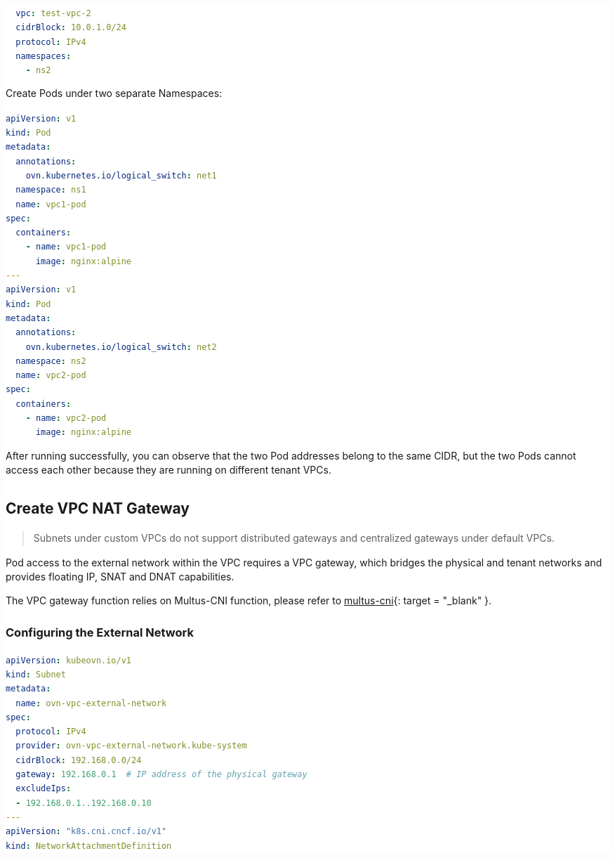```yaml
  vpc: test-vpc-2
  cidrBlock: 10.0.1.0/24
  protocol: IPv4
  namespaces:
    - ns2
```

Create Pods under two separate Namespaces:

```yaml
apiVersion: v1
kind: Pod
metadata:
  annotations:
    ovn.kubernetes.io/logical_switch: net1
  namespace: ns1
  name: vpc1-pod
spec:
  containers:
    - name: vpc1-pod
      image: nginx:alpine
---
apiVersion: v1
kind: Pod
metadata:
  annotations:
    ovn.kubernetes.io/logical_switch: net2
  namespace: ns2
  name: vpc2-pod
spec:
  containers:
    - name: vpc2-pod
      image: nginx:alpine
```

After running successfully, you can observe that the two Pod addresses belong to the same CIDR,
but the two Pods cannot access each other because they are running on different tenant VPCs.

## Create VPC NAT Gateway

> Subnets under custom VPCs do not support distributed gateways and centralized gateways under default VPCs.

Pod access to the external network within the VPC requires a VPC gateway, which bridges the physical and tenant networks and provides floating IP, SNAT and DNAT capabilities.

The VPC gateway function relies on Multus-CNI function, please refer to [multus-cni](https://github.com/k8snetworkplumbingwg/multus-cni/blob/master/docs/quickstart.md){: target = "_blank" }.

### Configuring the External Network

```yaml
apiVersion: kubeovn.io/v1
kind: Subnet
metadata:
  name: ovn-vpc-external-network
spec:
  protocol: IPv4
  provider: ovn-vpc-external-network.kube-system
  cidrBlock: 192.168.0.0/24
  gateway: 192.168.0.1  # IP address of the physical gateway
  excludeIps:
  - 192.168.0.1..192.168.0.10
---
apiVersion: "k8s.cni.cncf.io/v1"
kind: NetworkAttachmentDefinition
```